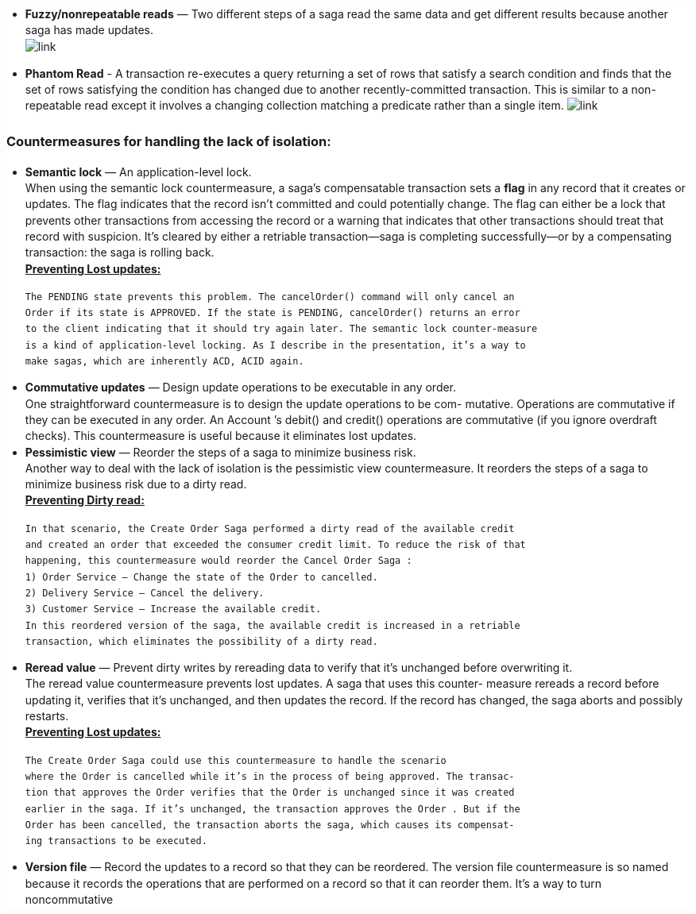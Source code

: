   - **Fuzzy/nonrepeatable reads** — Two different steps of a saga read the same data and
    get different results because another saga has made updates.  
    ![link](https://i.stack.imgur.com/iPI0C.png)
    
  - **Phantom Read** - A transaction re-executes a query returning a set of rows that satisfy
    a search condition and finds that the set of rows satisfying the condition has changed 
    due to another recently-committed transaction. This is similar to a non-repeatable read
    except it involves a changing collection matching a predicate rather than a single item.
    ![link](https://i.stack.imgur.com/aCtew.png)
    
### Countermeasures for handling the lack of isolation:
  - **Semantic lock** — An application-level lock.  
    When using the semantic lock countermeasure, a saga’s compensatable transaction
    sets a **flag** in any record that it creates or updates. The flag indicates that the record
    isn’t committed and could potentially change. The flag can either be a lock that prevents
    other transactions from accessing the record or a warning that indicates that other
    transactions should treat that record with suspicion. It’s cleared by either a retriable
    transaction—saga is completing successfully—or by a compensating transaction: the
    saga is rolling back.   
    **<ins>Preventing Lost updates:</ins>**    
    ```text
    The PENDING state prevents this problem. The cancelOrder() command will only cancel an
    Order if its state is APPROVED. If the state is PENDING, cancelOrder() returns an error
    to the client indicating that it should try again later. The semantic lock counter-measure
    is a kind of application-level locking. As I describe in the presentation, it’s a way to
    make sagas, which are inherently ACD, ACID again.  
    ``` 
  - **Commutative updates** — Design update operations to be executable in any order.  
    One straightforward countermeasure is to design the update operations to be com-
    mutative. Operations are commutative if they can be executed in any order. An
    Account ’s debit() and credit() operations are commutative (if you ignore overdraft
    checks). This countermeasure is useful because it eliminates lost updates.  
  - **Pessimistic view** — Reorder the steps of a saga to minimize business risk.  
    Another way to deal with the lack of isolation is the pessimistic view countermeasure. It
    reorders the steps of a saga to minimize business risk due to a dirty read.  
    **<ins>Preventing Dirty read:</ins>**  
    ```text
    In that scenario, the Create Order Saga performed a dirty read of the available credit 
    and created an order that exceeded the consumer credit limit. To reduce the risk of that
    happening, this countermeasure would reorder the Cancel Order Saga :
    1) Order Service — Change the state of the Order to cancelled.
    2) Delivery Service — Cancel the delivery.
    3) Customer Service — Increase the available credit.
    In this reordered version of the saga, the available credit is increased in a retriable
    transaction, which eliminates the possibility of a dirty read.
    ```
  - **Reread value** — Prevent dirty writes by rereading data to verify that it’s unchanged
    before overwriting it.  
    The reread value countermeasure prevents lost updates. A saga that uses this counter-
    measure rereads a record before updating it, verifies that it’s unchanged, and then
    updates the record. If the record has changed, the saga aborts and possibly restarts.  
    **<ins>Preventing Lost updates:</ins>**  
    ```text 
    The Create Order Saga could use this countermeasure to handle the scenario
    where the Order is cancelled while it’s in the process of being approved. The transac-
    tion that approves the Order verifies that the Order is unchanged since it was created
    earlier in the saga. If it’s unchanged, the transaction approves the Order . But if the
    Order has been cancelled, the transaction aborts the saga, which causes its compensat-
    ing transactions to be executed.  
    ```
  - **Version file** — Record the updates to a record so that they can be reordered.
    The version file countermeasure is so named because it records the operations that are
    performed on a record so that it can reorder them. It’s a way to turn noncommutative